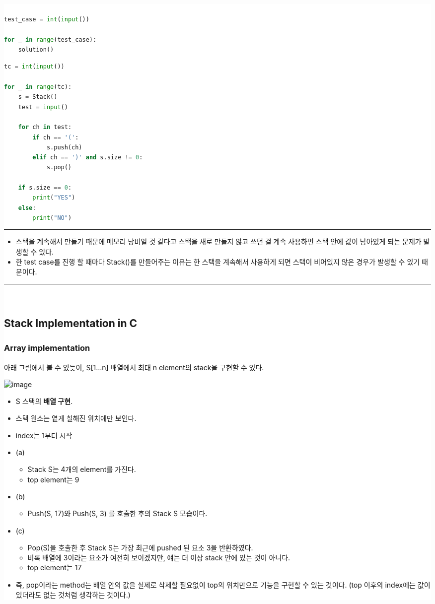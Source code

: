 ```python

test_case = int(input())

for _ in range(test_case):
    solution()
```

```python
tc = int(input())

for _ in range(tc):
    s = Stack()
    test = input()
    
    for ch in test:
        if ch == '(':
            s.push(ch)
        elif ch == ')' and s.size != 0:
            s.pop()
        
    if s.size == 0:
        print("YES")
    else:
        print("NO")
```



---

- 스택을 계속해서 만들기 때문에 메모리 낭비일 것 같다고 스택을 새로 만들지 않고 쓰던 걸 계속 사용하면 스택 안에 값이 남아있게 되는 문제가 발생할 수 있다.
- 한 test case를 진행 할 때마다 Stack()를 만들어주는 이유는 한 스택을 계속해서 사용하게 되면 스택이 비어있지 않은 경우가 발생할 수 있기 때문이다.

---

<br>

## Stack Implementation in C

### Array implementation

아래 그림에서 볼 수 있듯이, S[1...n] 배열에서 최대 n element의 stack을 구현할 수 있다.

![image](https://user-images.githubusercontent.com/79521972/162662763-74c18a79-50f8-4d6b-bf3d-eda4e4e614f5.png)

- S 스택의 **배열 구현**.

- 스택 원소는 옅게 칠해진 위치에만 보인다.
- index는 1부터 시작

- (a) 
  - Stack S는 4개의 element를 가진다.
  - top element는 9
- (b)
  - Push(S, 17)와 Push(S, 3) 를 호출한 후의 Stack S 모습이다.
- (c) 
  - Pop(S)을 호출한 후 Stack S는 가장 최근에 pushed 된 요소 3을 반환하였다.
  - 비록 배열에 3이라는 요소가 여전히 보이겠지만, 얘는 더 이상 stack 안에 있는 것이 아니다.
  - top element는 17
- 즉, pop이라는 method는 배열 안의 값을 실제로 삭제할 필요없이 top의 위치만으로 기능을 구현할 수 있는 것이다. (top 이후의 index에는 값이 있더라도 없는 것처럼 생각하는 것이다.)
